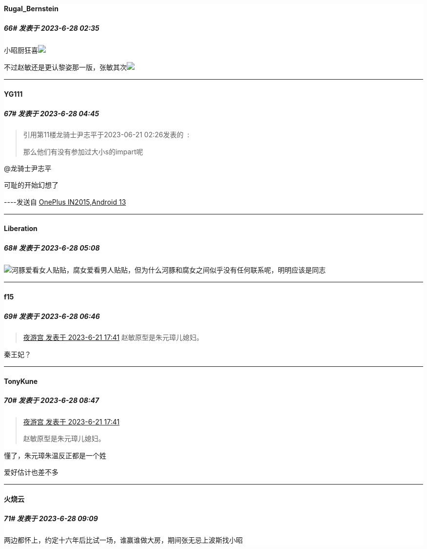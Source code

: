 ####  Rugal_Bernstein  
##### 66#       发表于 2023-6-28 02:35

小昭厨狂喜<img src="https://static.saraba1st.com/image/smiley/face2017/067.png" referrerpolicy="no-referrer">

不过赵敏还是更认黎姿那一版，张敏其次<img src="https://static.saraba1st.com/image/smiley/face2017/037.png" referrerpolicy="no-referrer">


*****

####  YG111  
##### 67#       发表于 2023-6-28 04:45

<blockquote>引用第11楼龙骑士尹志平于2023-06-21 02:26发表的  :

那么他们有没有参加过大小s的impart呢</blockquote>
@龙骑士尹志平

可耻的开始幻想了

----发送自 [OnePlus IN2015,Android 13](http://stage1.5j4m.com/?1.37)


*****

####  Liberation  
##### 68#       发表于 2023-6-28 05:08

<img src="https://static.saraba1st.com/image/smiley/face2017/067.png" referrerpolicy="no-referrer">河豚爱看女人贴贴，腐女爱看男人贴贴，但为什么河豚和腐女之间似乎没有任何联系呢，明明应该是同志


*****

####  f15  
##### 69#       发表于 2023-6-28 06:46

<blockquote><a href="httphttps://bbs.saraba1st.com/2b/forum.php?mod=redirect&amp;goto=findpost&amp;pid=61373113&amp;ptid=2141026" target="_blank">夜游宫 发表于 2023-6-21 17:41</a>
赵敏原型是朱元璋儿媳妇。</blockquote>
秦王妃？


*****

####  TonyKune  
##### 70#       发表于 2023-6-28 08:47

<blockquote><a href="httphttps://bbs.saraba1st.com/2b/forum.php?mod=redirect&amp;goto=findpost&amp;pid=61373113&amp;ptid=2141026" target="_blank">夜游宫 发表于 2023-6-21 17:41</a>

赵敏原型是朱元璋儿媳妇。</blockquote>
懂了，朱元璋朱温反正都是一个姓

爱好估计也差不多


*****

####  火烧云  
##### 71#       发表于 2023-6-28 09:09

两边都怀上，约定十六年后比试一场，谁赢谁做大房，期间张无忌上波斯找小昭

